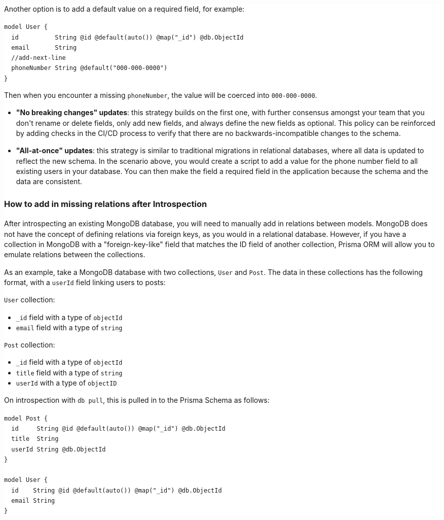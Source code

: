   Another option is to add a default value on a required field, for example:

  ```prisma file=prisma/schema.prisma highlight=4;add showLineNumbers
  model User {
    id          String @id @default(auto()) @map("_id") @db.ObjectId
    email       String
    //add-next-line
    phoneNumber String @default("000-000-0000")
  }
  ```

  Then when you encounter a missing `phoneNumber`, the value will be coerced into `000-000-0000`.

- **"No breaking changes" updates**: this strategy builds on the first one, with further consensus amongst your team that you don't rename or delete fields, only add new fields, and always define the new fields as optional. This policy can be reinforced by adding checks in the CI/CD process to verify that there are no backwards-incompatible changes to the schema.

- **"All-at-once" updates**: this strategy is similar to traditional migrations in relational databases, where all data is updated to reflect the new schema. In the scenario above, you would create a script to add a value for the phone number field to all existing users in your database. You can then make the field a required field in the application because the schema and the data are consistent.

### How to add in missing relations after Introspection

After introspecting an existing MongoDB database, you will need to manually add in relations between models. MongoDB does not have the concept of defining relations via foreign keys, as you would in a relational database. However, if you have a collection in MongoDB with a "foreign-key-like" field that matches the ID field of another collection, Prisma ORM will allow you to emulate relations between the collections.

As an example, take a MongoDB database with two collections, `User` and `Post`. The data in these collections has the following format, with a `userId` field linking users to posts:

`User` collection:

- `_id` field with a type of `objectId`
- `email` field with a type of `string`

`Post` collection:

- `_id` field with a type of `objectId`
- `title` field with a type of `string`
- `userId` with a type of `objectID`

On introspection with `db pull`, this is pulled in to the Prisma Schema as follows:

```prisma file=prisma/schema.prisma showLineNumbers
model Post {
  id     String @id @default(auto()) @map("_id") @db.ObjectId
  title  String
  userId String @db.ObjectId
}

model User {
  id    String @id @default(auto()) @map("_id") @db.ObjectId
  email String
}
```
